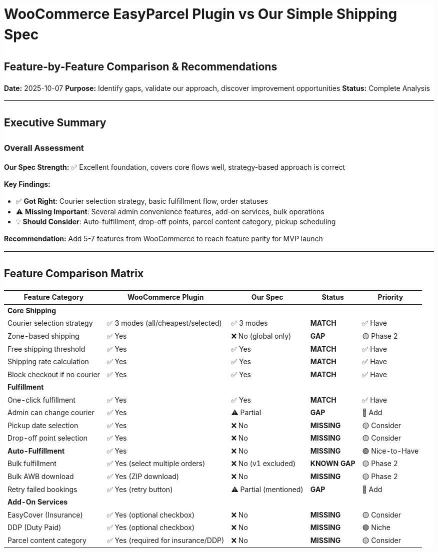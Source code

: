 # WooCommerce EasyParcel Plugin vs Our Simple Shipping Spec
## Feature-by-Feature Comparison & Recommendations

**Date:** 2025-10-07
**Purpose:** Identify gaps, validate our approach, discover improvement opportunities
**Status:** Complete Analysis

---

## Executive Summary

### Overall Assessment

**Our Spec Strength:** ✅ Excellent foundation, covers core flows well, strategy-based approach is correct

**Key Findings:**
- ✅ **Got Right**: Courier selection strategy, basic fulfillment flow, order statuses
- ⚠️ **Missing Important**: Several admin convenience features, add-on services, bulk operations
- 💡 **Should Consider**: Auto-fulfillment, drop-off points, parcel content category, pickup scheduling

**Recommendation:** Add 5-7 features from WooCommerce to reach feature parity for MVP launch

---

## Feature Comparison Matrix

| Feature Category | WooCommerce Plugin | Our Spec | Status | Priority |
|-----------------|-------------------|----------|--------|----------|
| **Core Shipping** |
| Courier selection strategy | ✅ 3 modes (all/cheapest/selected) | ✅ 3 modes | **MATCH** | ✅ Have |
| Zone-based shipping | ✅ Yes | ❌ No (global only) | **GAP** | 🟡 Phase 2 |
| Free shipping threshold | ✅ Yes | ✅ Yes | **MATCH** | ✅ Have |
| Shipping rate calculation | ✅ Yes | ✅ Yes | **MATCH** | ✅ Have |
| Block checkout if no courier | ✅ Yes | ✅ Yes | **MATCH** | ✅ Have |
| **Fulfillment** |
| One-click fulfillment | ✅ Yes | ✅ Yes | **MATCH** | ✅ Have |
| Admin can change courier | ✅ Yes | ⚠️ Partial | **GAP** | 🔴 Add |
| Pickup date selection | ✅ Yes | ❌ No | **MISSING** | 🟡 Consider |
| Drop-off point selection | ✅ Yes | ❌ No | **MISSING** | 🟡 Consider |
| **Auto-Fulfillment** | ✅ Yes | ❌ No | **MISSING** | 🟢 Nice-to-Have |
| Bulk fulfillment | ✅ Yes (select multiple orders) | ❌ No (v1 excluded) | **KNOWN GAP** | 🟡 Phase 2 |
| Bulk AWB download | ✅ Yes (ZIP download) | ❌ No | **MISSING** | 🟡 Phase 2 |
| Retry failed bookings | ✅ Yes (retry button) | ⚠️ Partial (mentioned) | **GAP** | 🔴 Add |
| **Add-On Services** |
| EasyCover (Insurance) | ✅ Yes (optional checkbox) | ❌ No | **MISSING** | 🟡 Consider |
| DDP (Duty Paid) | ✅ Yes (optional checkbox) | ❌ No | **MISSING** | 🟢 Niche |
| Parcel content category | ✅ Yes (required for insurance/DDP) | ❌ No | **MISSING** | 🟡 Consider |